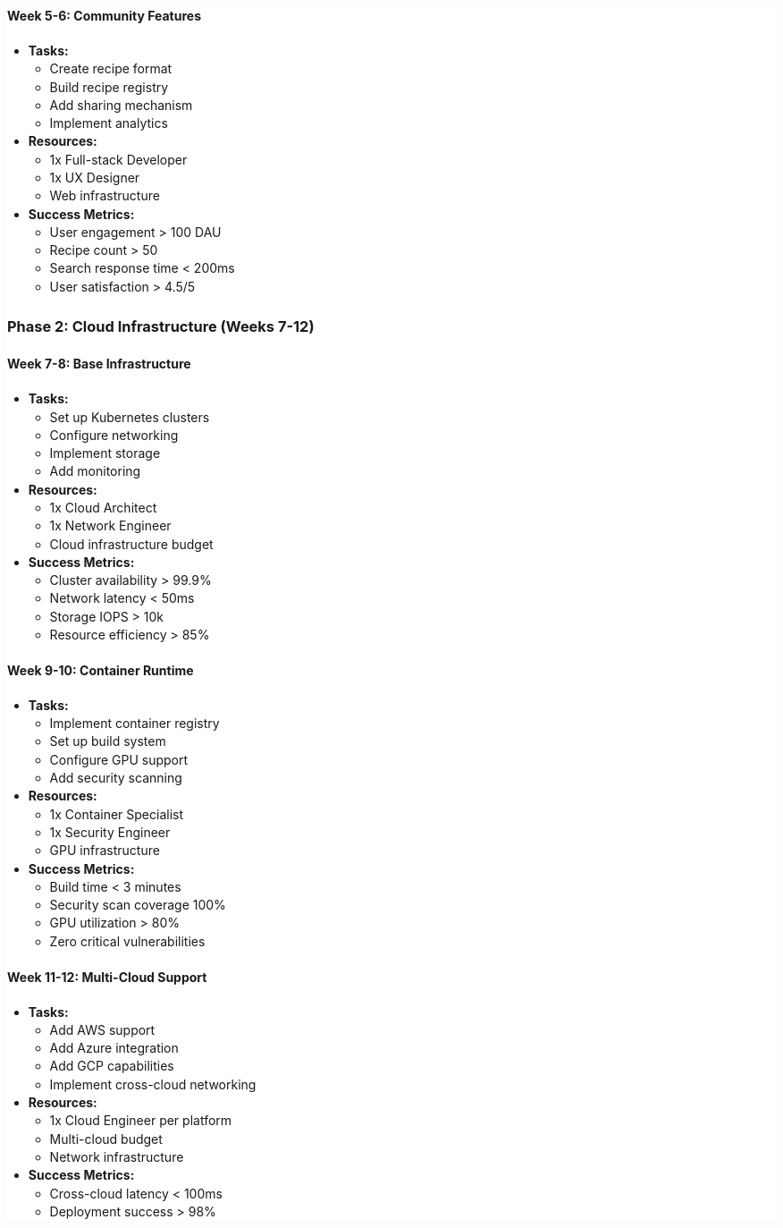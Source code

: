 #### Week 5-6: Community Features
- **Tasks:**
  - Create recipe format
  - Build recipe registry
  - Add sharing mechanism
  - Implement analytics
- **Resources:**
  - 1x Full-stack Developer
  - 1x UX Designer
  - Web infrastructure
- **Success Metrics:**
  - User engagement > 100 DAU
  - Recipe count > 50
  - Search response time < 200ms
  - User satisfaction > 4.5/5

### Phase 2: Cloud Infrastructure (Weeks 7-12)

#### Week 7-8: Base Infrastructure
- **Tasks:**
  - Set up Kubernetes clusters
  - Configure networking
  - Implement storage
  - Add monitoring
- **Resources:**
  - 1x Cloud Architect
  - 1x Network Engineer
  - Cloud infrastructure budget
- **Success Metrics:**
  - Cluster availability > 99.9%
  - Network latency < 50ms
  - Storage IOPS > 10k
  - Resource efficiency > 85%

#### Week 9-10: Container Runtime
- **Tasks:**
  - Implement container registry
  - Set up build system
  - Configure GPU support
  - Add security scanning
- **Resources:**
  - 1x Container Specialist
  - 1x Security Engineer
  - GPU infrastructure
- **Success Metrics:**
  - Build time < 3 minutes
  - Security scan coverage 100%
  - GPU utilization > 80%
  - Zero critical vulnerabilities

#### Week 11-12: Multi-Cloud Support
- **Tasks:**
  - Add AWS support
  - Add Azure integration
  - Add GCP capabilities
  - Implement cross-cloud networking
- **Resources:**
  - 1x Cloud Engineer per platform
  - Multi-cloud budget
  - Network infrastructure
- **Success Metrics:**
  - Cross-cloud latency < 100ms
  - Deployment success > 98%